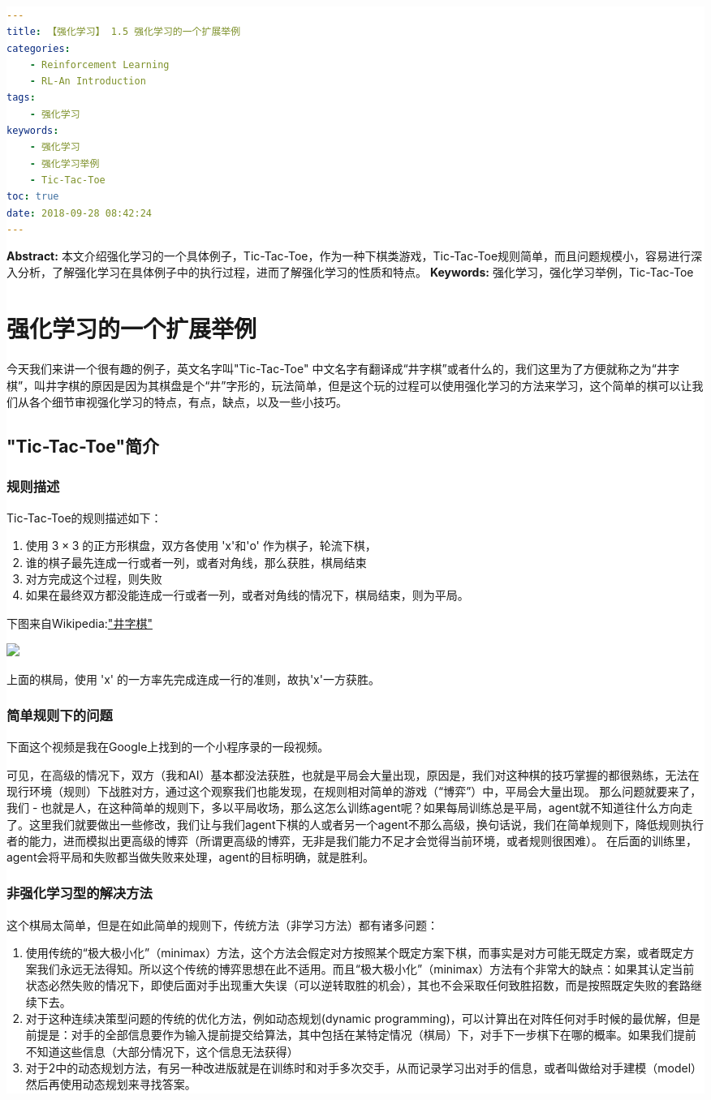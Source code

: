 ```yaml
---
title: 【强化学习】 1.5 强化学习的一个扩展举例
categories:
    - Reinforcement Learning
    - RL-An Introduction
tags:
    - 强化学习
keywords:
    - 强化学习
    - 强化学习举例
    - Tic-Tac-Toe
toc: true
date: 2018-09-28 08:42:24
---
```


**Abstract:** 本文介绍强化学习的一个具体例子，Tic-Tac-Toe，作为一种下棋类游戏，Tic-Tac-Toe规则简单，而且问题规模小，容易进行深入分析，了解强化学习在具体例子中的执行过程，进而了解强化学习的性质和特点。
**Keywords:** 强化学习，强化学习举例，Tic-Tac-Toe


# 强化学习的一个扩展举例
今天我们来讲一个很有趣的例子，英文名字叫"Tic-Tac-Toe" 中文名字有翻译成“井字棋”或者什么的，我们这里为了方便就称之为“井字棋”，叫井字棋的原因是因为其棋盘是个“井”字形的，玩法简单，但是这个玩的过程可以使用强化学习的方法来学习，这个简单的棋可以让我们从各个细节审视强化学习的特点，有点，缺点，以及一些小技巧。
## "Tic-Tac-Toe"简介
### 规则描述
Tic-Tac-Toe的规则描述如下：
1. 使用 $3\times 3$ 的正方形棋盘，双方各使用 'x'和'o' 作为棋子，轮流下棋，
2. 谁的棋子最先连成一行或者一列，或者对角线，那么获胜，棋局结束
3. 对方完成这个过程，则失败
4. 如果在最终双方都没能连成一行或者一列，或者对角线的情况下，棋局结束，则为平局。


下图来自Wikipedia:["井字棋"](https://zh.wikipedia.org/wiki/井字棋)

![](https://tony4ai-1251394096.cos.ap-hongkong.myqcloud.com/blog_images/RL-RSAB-1-5-An-Extended-Example/Tictactoe1.gif)

上面的棋局，使用 'x' 的一方率先完成连成一行的准则，故执'x'一方获胜。
### 简单规则下的问题
下面这个视频是我在Google上找到的一个小程序录的一段视频。

<video src="https://tony4ai-1251394096.cos.ap-hongkong.myqcloud.com/blog_images/RL-RSAB-1-5-An-Extended-Example/ttt.mov" controls="controls" style="max-width: 100%; display: block; margin-left: auto; margin-right: auto;">
your browser does not support the video tag
</video>



可见，在高级的情况下，双方（我和AI）基本都没法获胜，也就是平局会大量出现，原因是，我们对这种棋的技巧掌握的都很熟练，无法在现行环境（规则）下战胜对方，通过这个观察我们也能发现，在规则相对简单的游戏（“博弈”）中，平局会大量出现。
那么问题就要来了，我们 - 也就是人，在这种简单的规则下，多以平局收场，那么这怎么训练agent呢？如果每局训练总是平局，agent就不知道往什么方向走了。这里我们就要做出一些修改，我们让与我们agent下棋的人或者另一个agent不那么高级，换句话说，我们在简单规则下，降低规则执行者的能力，进而模拟出更高级的博弈（所谓更高级的博弈，无非是我们能力不足才会觉得当前环境，或者规则很困难）。
在后面的训练里，agent会将平局和失败都当做失败来处理，agent的目标明确，就是胜利。
### 非强化学习型的解决方法
这个棋局太简单，但是在如此简单的规则下，传统方法（非学习方法）都有诸多问题：
1. 使用传统的“极大极小化”（minimax）方法，这个方法会假定对方按照某个既定方案下棋，而事实是对方可能无既定方案，或者既定方案我们永远无法得知。所以这个传统的博弈思想在此不适用。而且“极大极小化”（minimax）方法有个非常大的缺点：如果其认定当前状态必然失败的情况下，即使后面对手出现重大失误（可以逆转取胜的机会），其也不会采取任何致胜招数，而是按照既定失败的套路继续下去。
2. 对于这种连续决策型问题的传统的优化方法，例如动态规划(dynamic programming)，可以计算出在对阵任何对手时候的最优解，但是前提是：对手的全部信息要作为输入提前提交给算法，其中包括在某特定情况（棋局）下，对手下一步棋下在哪的概率。如果我们提前不知道这些信息（大部分情况下，这个信息无法获得）
3. 对于2中的动态规划方法，有另一种改进版就是在训练时和对手多次交手，从而记录学习出对手的信息，或者叫做给对手建模（model）然后再使用动态规划来寻找答案。
